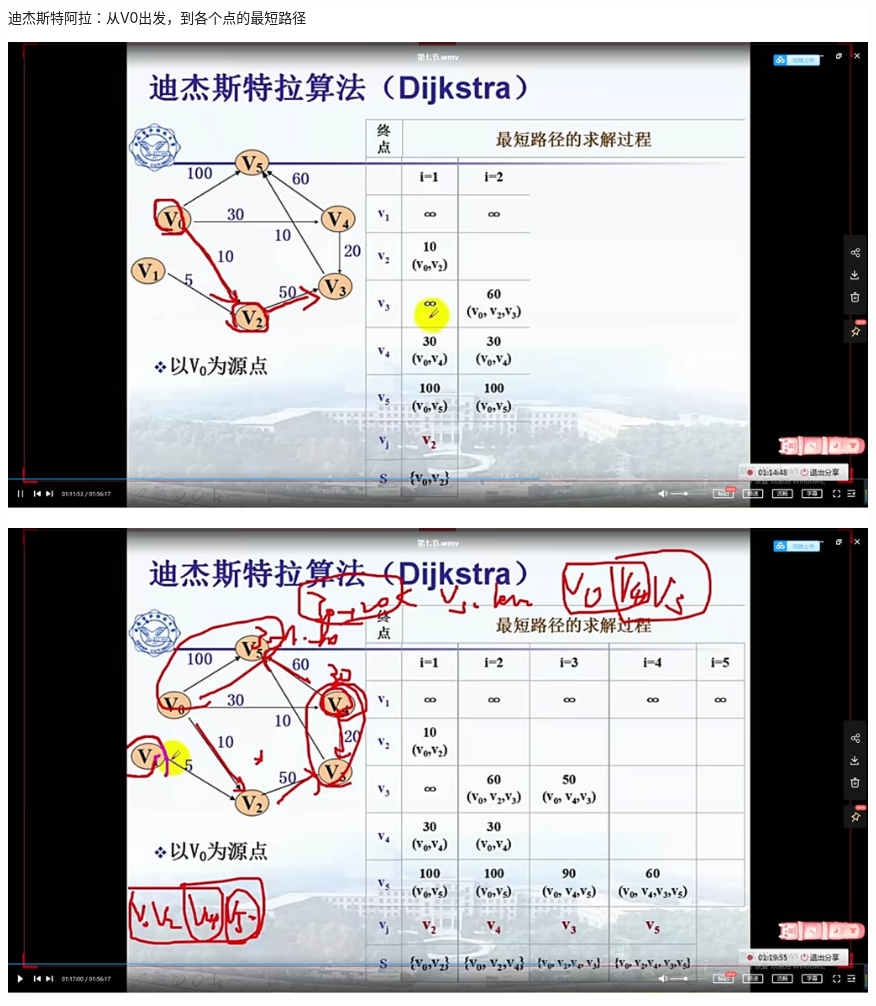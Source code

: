 迪杰斯特阿拉：从V0出发，到各个点的最短路径

![%ü.wmv  迪 杰 斯 特 拉 算 法 （ Dijkstra ）  最 短 路 径 的 求 解 过 程  100  60  30  10  20  10  0 0 佣  ※ 以 为 源 点  。 ： 仇 ： 1 嗎 以 ！ ） 出 分 拿  01 ： 1 1 ： 53 ／ 01 巧 6 ： 17 ](集合/clip_image052.jpg)

![%ü.wmv  ijkstr )  100  30  10  60  10  10  (vo,V2)  30  (vo,V4)  100  (vo,V5)  60  30  (vo,V4)  100  (vo,vÔ  60  (vo, V4,V5)  ô (Y i2täBä ](集合/clip_image054.jpg)
